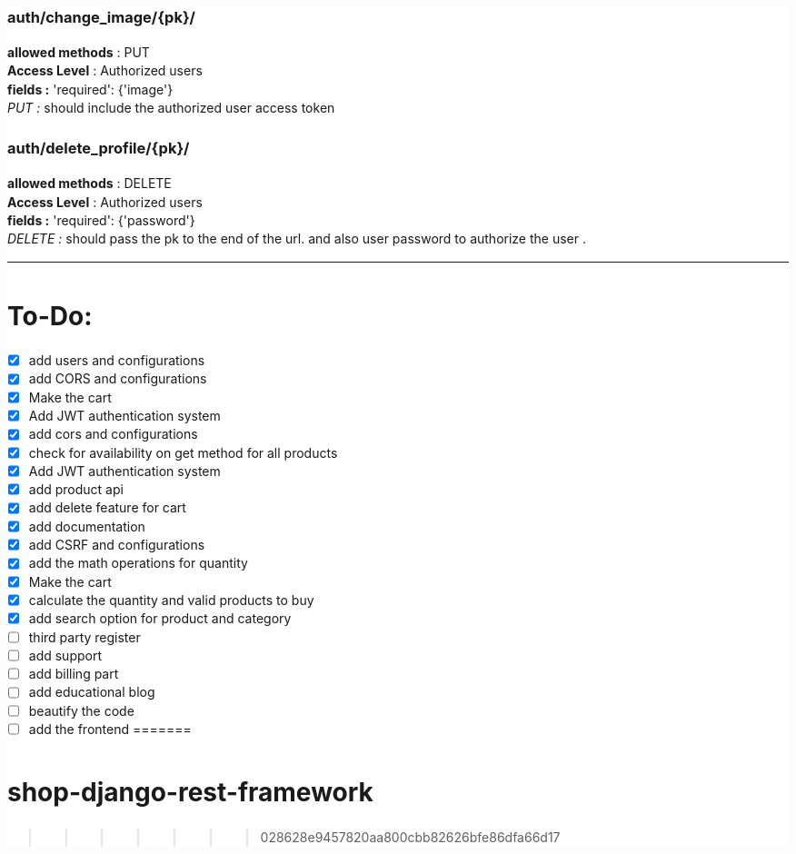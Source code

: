 ### auth/change_image/{pk}/
**allowed methods** : PUT
<br>**Access Level** : Authorized users
<br>**fields :** 'required': {'image'}
<br>*PUT :* should include the authorized user access token

### auth/delete_profile/{pk}/
**allowed methods** : DELETE
<br>**Access Level** : Authorized users
<br>**fields :** 'required': {'password'}
<br>*DELETE :* should pass the pk to the end of the url. and also user password to authorize the user .



---
# To-Do:
- [x] add users and configurations
- [x] add CORS and configurations
- [x] Make the cart
- [x] Add JWT authentication system
- [x] add cors and configurations
- [x] check for availability on get method for all products
- [x] Add JWT authentication system
- [x] add product api
- [x] add delete feature for cart
- [x] add documentation
- [x] add CSRF and configurations
- [x] add the math operations for quantity
- [x] Make the cart
- [x] calculate the quantity and valid products to buy
- [x] add search option for product and category 
- [ ] third party register
- [ ] add support 
- [ ] add billing part
- [ ] add educational blog
- [ ] beautify the code
- [ ] add the frontend
=======
# shop-django-rest-framework
>>>>>>> 028628e9457820aa800cbb82626bfe86dfa66d17
